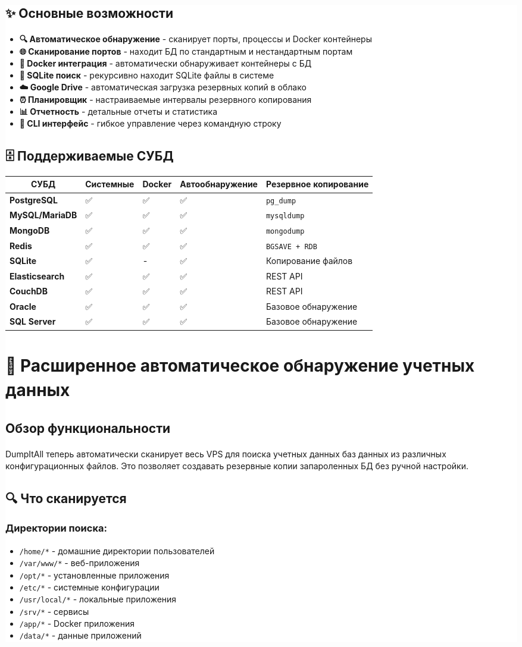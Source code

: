 ## ✨ Основные возможности

- **🔍 Автоматическое обнаружение** - сканирует порты, процессы и Docker контейнеры
- **🌐 Сканирование портов** - находит БД по стандартным и нестандартным портам
- **🐳 Docker интеграция** - автоматически обнаруживает контейнеры с БД
- **📁 SQLite поиск** - рекурсивно находит SQLite файлы в системе
- **☁️ Google Drive** - автоматическая загрузка резервных копий в облако
- **⏰ Планировщик** - настраиваемые интервалы резервного копирования
- **📊 Отчетность** - детальные отчеты и статистика
- **🔧 CLI интерфейс** - гибкое управление через командную строку

## 🗄️ Поддерживаемые СУБД

| СУБД | Системные | Docker | Автообнаружение | Резервное копирование |
|------|-----------|--------|-----------------|---------------------|
| **PostgreSQL** | ✅ | ✅ | ✅ | `pg_dump` |
| **MySQL/MariaDB** | ✅ | ✅ | ✅ | `mysqldump` |
| **MongoDB** | ✅ | ✅ | ✅ | `mongodump` |
| **Redis** | ✅ | ✅ | ✅ | `BGSAVE + RDB` |
| **SQLite** | ✅ | - | ✅ | Копирование файлов |
| **Elasticsearch** | ✅ | ✅ | ✅ | REST API |
| **CouchDB** | ✅ | ✅ | ✅ | REST API |
| **Oracle** | ✅ | ✅ | ✅ | Базовое обнаружение |
| **SQL Server** | ✅ | ✅ | ✅ | Базовое обнаружение |

# 🔐 Расширенное автоматическое обнаружение учетных данных

## Обзор функциональности

DumpItAll теперь автоматически сканирует весь VPS для поиска учетных данных баз данных из различных конфигурационных файлов. Это позволяет создавать резервные копии запароленных БД без ручной настройки.

## 🔍 Что сканируется

### Директории поиска:
- `/home/*` - домашние директории пользователей
- `/var/www/*` - веб-приложения
- `/opt/*` - установленные приложения
- `/etc/*` - системные конфигурации
- `/usr/local/*` - локальные приложения
- `/srv/*` - сервисы
- `/app/*` - Docker приложения
- `/data/*` - данные приложений
